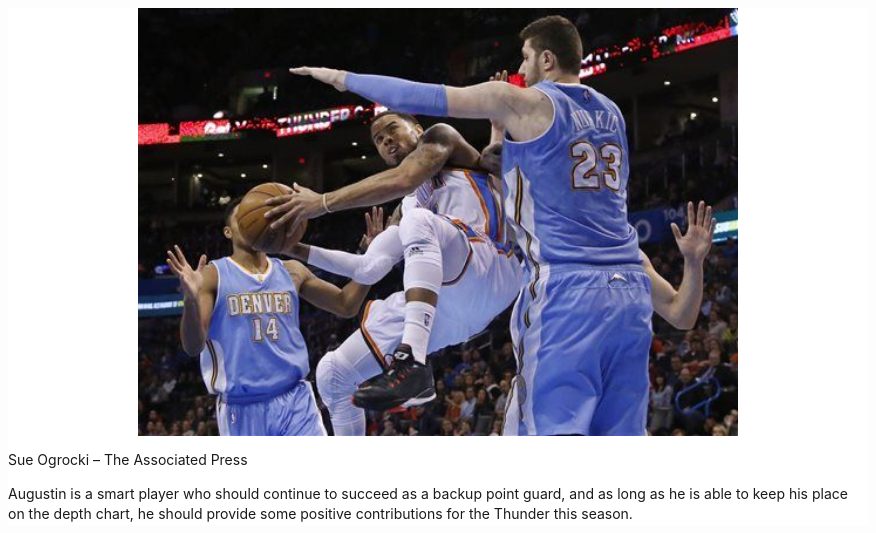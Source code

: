 <img src="/content/2015-10-23/Augustin 4.jpg" style="width:100%;max-width:600px;display:block;margin:0 auto;"/>

<p class="tagline">Sue Ogrocki – The Associated Press</p> 

Augustin is a smart player who should continue to succeed as a backup point guard, and as long as he is able to keep his place on the depth chart, he should provide some positive contributions for the Thunder this season.
